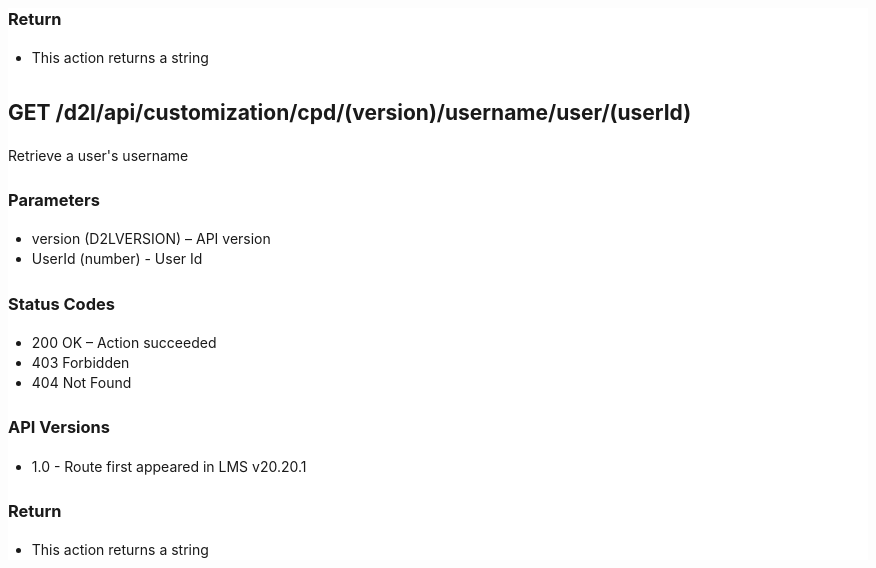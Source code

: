 ### Return
- This action returns a string

## GET /d2l/api/customization/cpd/(version)/username/user/(userId)
Retrieve a user's username
### Parameters
- version (D2LVERSION) – API version
- UserId (number) - User Id
### Status Codes
- 200 OK – Action succeeded
- 403 Forbidden
- 404 Not Found
### API Versions
- 1.0 - Route first appeared in LMS v20.20.1
### Return
- This action returns a string
